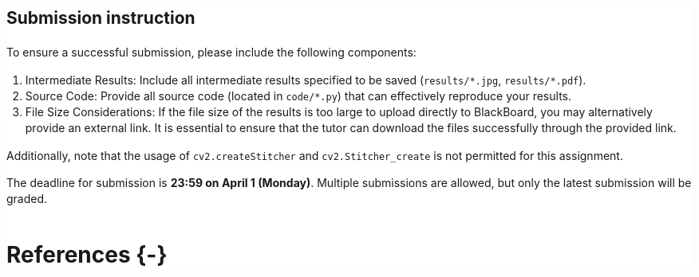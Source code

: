 
## Submission instruction

To ensure a successful submission, please include the following components:

1. Intermediate Results: Include all intermediate results specified to be saved (`results/*.jpg`, `results/*.pdf`).
2. Source Code: Provide all source code (located in `code/*.py`)  that can effectively reproduce your results.
3. File Size Considerations: If the file size of the results is too large to upload directly to BlackBoard, you may alternatively provide an external link. It is essential to ensure that the tutor can download the files successfully through the provided link.

Additionally, note that the usage of `cv2.createStitcher` and `cv2.Stitcher_create` is not permitted for this assignment.

The deadline for submission is __23:59 on April 1 (Monday)__. Multiple submissions are allowed, but only the latest submission will be graded.

# References {-}
